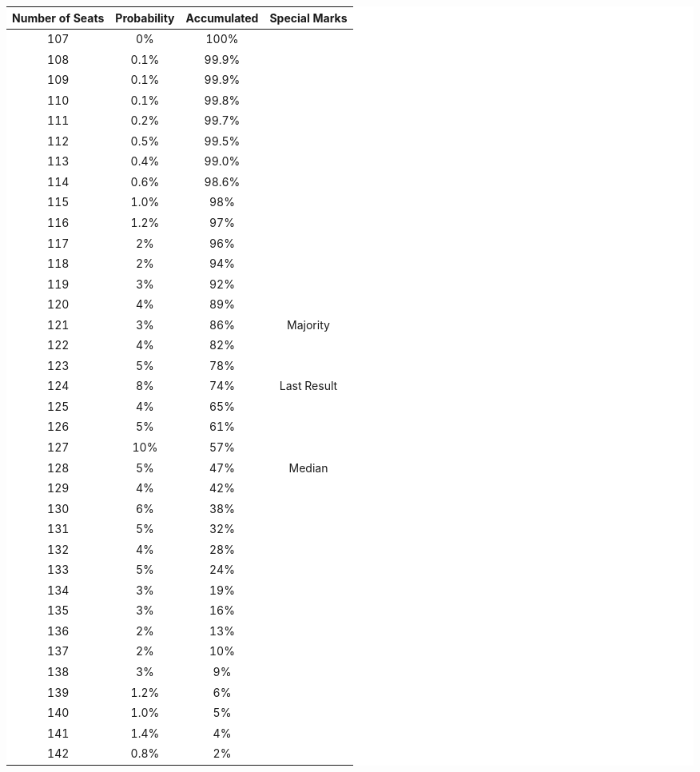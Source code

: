 | Number of Seats | Probability | Accumulated | Special Marks |
|:---------------:|:-----------:|:-----------:|:-------------:|
| 107 | 0% | 100% |  |
| 108 | 0.1% | 99.9% |  |
| 109 | 0.1% | 99.9% |  |
| 110 | 0.1% | 99.8% |  |
| 111 | 0.2% | 99.7% |  |
| 112 | 0.5% | 99.5% |  |
| 113 | 0.4% | 99.0% |  |
| 114 | 0.6% | 98.6% |  |
| 115 | 1.0% | 98% |  |
| 116 | 1.2% | 97% |  |
| 117 | 2% | 96% |  |
| 118 | 2% | 94% |  |
| 119 | 3% | 92% |  |
| 120 | 4% | 89% |  |
| 121 | 3% | 86% | Majority |
| 122 | 4% | 82% |  |
| 123 | 5% | 78% |  |
| 124 | 8% | 74% | Last Result |
| 125 | 4% | 65% |  |
| 126 | 5% | 61% |  |
| 127 | 10% | 57% |  |
| 128 | 5% | 47% | Median |
| 129 | 4% | 42% |  |
| 130 | 6% | 38% |  |
| 131 | 5% | 32% |  |
| 132 | 4% | 28% |  |
| 133 | 5% | 24% |  |
| 134 | 3% | 19% |  |
| 135 | 3% | 16% |  |
| 136 | 2% | 13% |  |
| 137 | 2% | 10% |  |
| 138 | 3% | 9% |  |
| 139 | 1.2% | 6% |  |
| 140 | 1.0% | 5% |  |
| 141 | 1.4% | 4% |  |
| 142 | 0.8% | 2% |  |